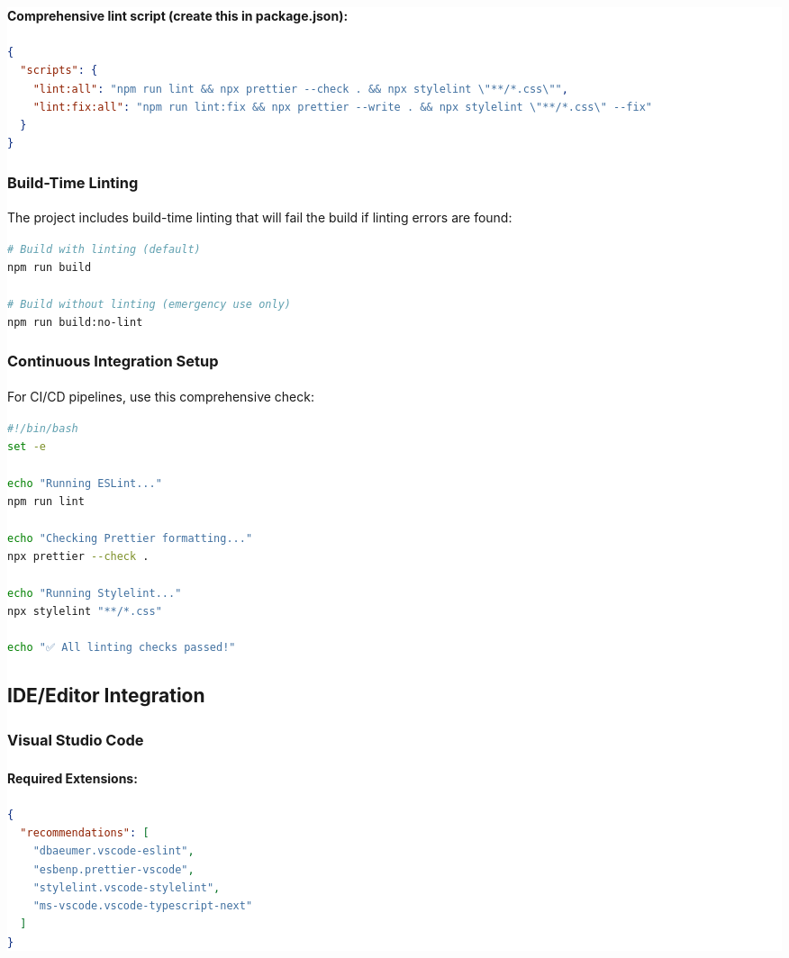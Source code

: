 #### Comprehensive lint script (create this in package.json):
```json
{
  "scripts": {
    "lint:all": "npm run lint && npx prettier --check . && npx stylelint \"**/*.css\"",
    "lint:fix:all": "npm run lint:fix && npx prettier --write . && npx stylelint \"**/*.css\" --fix"
  }
}
```

### Build-Time Linting

The project includes build-time linting that will fail the build if linting errors are found:

```bash
# Build with linting (default)
npm run build

# Build without linting (emergency use only)
npm run build:no-lint
```

### Continuous Integration Setup

For CI/CD pipelines, use this comprehensive check:

```bash
#!/bin/bash
set -e

echo "Running ESLint..."
npm run lint

echo "Checking Prettier formatting..."
npx prettier --check .

echo "Running Stylelint..."
npx stylelint "**/*.css"

echo "✅ All linting checks passed!"
```

## IDE/Editor Integration

### Visual Studio Code

#### Required Extensions:
```json
{
  "recommendations": [
    "dbaeumer.vscode-eslint",
    "esbenp.prettier-vscode",
    "stylelint.vscode-stylelint",
    "ms-vscode.vscode-typescript-next"
  ]
}
```
